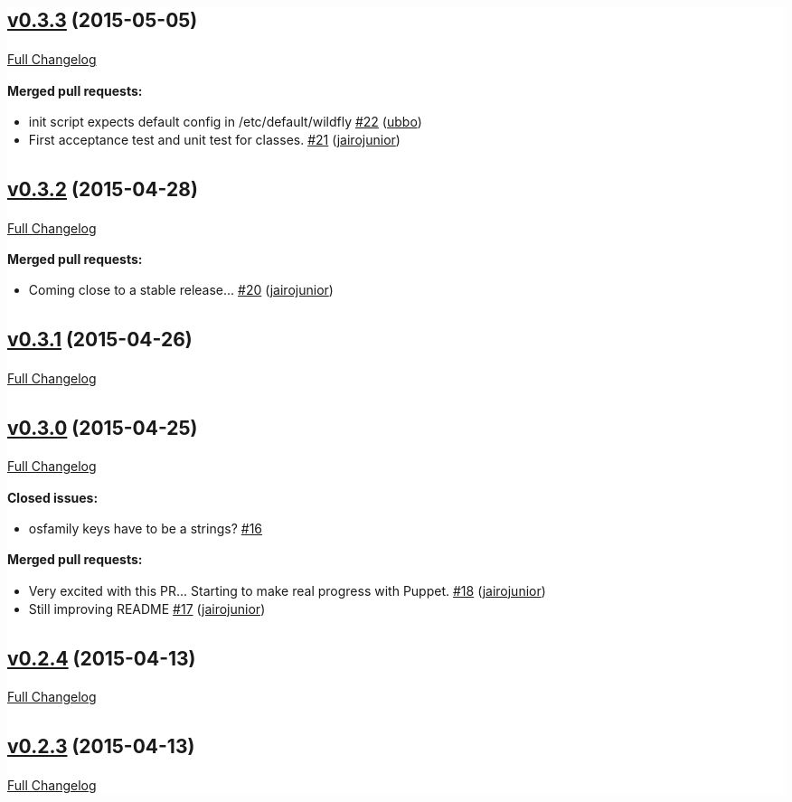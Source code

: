 ## [v0.3.3](https://github.com/voxpupuli/puppet-wildfly/tree/v0.3.3) (2015-05-05)

[Full Changelog](https://github.com/voxpupuli/puppet-wildfly/compare/v0.3.2...v0.3.3)

**Merged pull requests:**

- init script expects default config in /etc/default/wildfly [\#22](https://github.com/voxpupuli/puppet-wildfly/pull/22) ([ubbo](https://github.com/ubbo))
- First acceptance test and unit test for classes. [\#21](https://github.com/voxpupuli/puppet-wildfly/pull/21) ([jairojunior](https://github.com/jairojunior))

## [v0.3.2](https://github.com/voxpupuli/puppet-wildfly/tree/v0.3.2) (2015-04-28)

[Full Changelog](https://github.com/voxpupuli/puppet-wildfly/compare/v0.3.1...v0.3.2)

**Merged pull requests:**

- Coming close to a stable release... [\#20](https://github.com/voxpupuli/puppet-wildfly/pull/20) ([jairojunior](https://github.com/jairojunior))

## [v0.3.1](https://github.com/voxpupuli/puppet-wildfly/tree/v0.3.1) (2015-04-26)

[Full Changelog](https://github.com/voxpupuli/puppet-wildfly/compare/v0.3.0...v0.3.1)

## [v0.3.0](https://github.com/voxpupuli/puppet-wildfly/tree/v0.3.0) (2015-04-25)

[Full Changelog](https://github.com/voxpupuli/puppet-wildfly/compare/v0.2.4...v0.3.0)

**Closed issues:**

- osfamily keys have to be a strings? [\#16](https://github.com/voxpupuli/puppet-wildfly/issues/16)

**Merged pull requests:**

- Very excited with this PR... Starting to make real progress with Puppet. [\#18](https://github.com/voxpupuli/puppet-wildfly/pull/18) ([jairojunior](https://github.com/jairojunior))
- Still improving README [\#17](https://github.com/voxpupuli/puppet-wildfly/pull/17) ([jairojunior](https://github.com/jairojunior))

## [v0.2.4](https://github.com/voxpupuli/puppet-wildfly/tree/v0.2.4) (2015-04-13)

[Full Changelog](https://github.com/voxpupuli/puppet-wildfly/compare/v0.2.3...v0.2.4)

## [v0.2.3](https://github.com/voxpupuli/puppet-wildfly/tree/v0.2.3) (2015-04-13)

[Full Changelog](https://github.com/voxpupuli/puppet-wildfly/compare/v0.2.2...v0.2.3)
